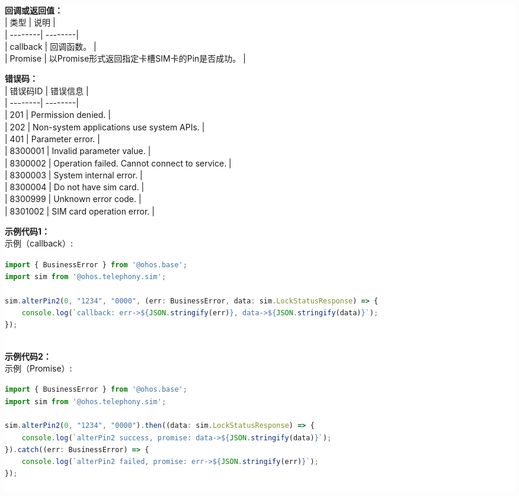  **回调或返回值：**     
| 类型 | 说明 |  
| --------| --------|  
| callback | 回调函数。 |  
| Promise<LockStatusResponse> | 以Promise形式返回指定卡槽SIM卡的Pin是否成功。 |  
    
    
 **错误码：**     
| 错误码ID | 错误信息 |  
| --------| --------|  
| 201 | Permission denied. |  
| 202 | Non-system applications use system APIs. |  
| 401 | Parameter error. |  
| 8300001 | Invalid parameter value. |  
| 8300002 | Operation failed. Cannot connect to service. |  
| 8300003 | System internal error. |  
| 8300004 | Do not have sim card. |  
| 8300999 | Unknown error code. |  
| 8301002 | SIM card operation error. |  
    
 **示例代码1：**   
示例（callback）:  
```ts    
import { BusinessError } from '@ohos.base';  
import sim from '@ohos.telephony.sim';  
  
sim.alterPin2(0, "1234", "0000", (err: BusinessError, data: sim.LockStatusResponse) => {  
    console.log(`callback: err->${JSON.stringify(err)}, data->${JSON.stringify(data)}`);  
});  
    
```    
  
    
 **示例代码2：**   
示例（Promise）:  
```ts    
import { BusinessError } from '@ohos.base';  
import sim from '@ohos.telephony.sim';  
  
sim.alterPin2(0, "1234", "0000").then((data: sim.LockStatusResponse) => {  
    console.log(`alterPin2 success, promise: data->${JSON.stringify(data)}`);  
}).catch((err: BusinessError) => {  
    console.log(`alterPin2 failed, promise: err->${JSON.stringify(err)}`);  
});  
    
```    
  